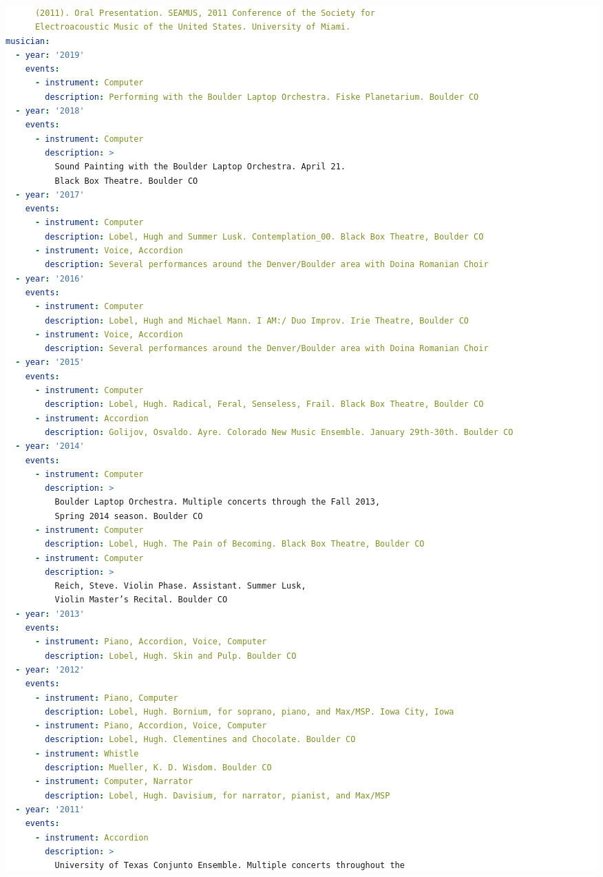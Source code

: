 ```yaml
      (2011). Oral Presentation. SEAMUS, 2011 Conference of the Society for 
      Electroacoustic Music of the United States. University of Miami.
musician:
  - year: '2019'
    events:
      - instrument: Computer
        description: Performing with the Boulder Laptop Orchestra. Fiske Planetarium. Boulder CO
  - year: '2018'
    events:
      - instrument: Computer
        description: >
          Sound Painting with the Boulder Laptop Orchestra. April 21. 
          Black Box Theatre. Boulder CO
  - year: '2017'
    events:
      - instrument: Computer
        description: Lobel, Hugh and Summer Lusk. Contemplation_00. Black Box Theatre, Boulder CO
      - instrument: Voice, Accordion
        description: Several performances around the Denver/Boulder area with Doina Romanian Choir
  - year: '2016'
    events:
      - instrument: Computer
        description: Lobel, Hugh and Michael Mann. I AM:/ Duo Improv. Irie Theatre, Boulder CO
      - instrument: Voice, Accordion
        description: Several performances around the Denver/Boulder area with Doina Romanian Choir
  - year: '2015'
    events:
      - instrument: Computer
        description: Lobel, Hugh. Radical, Feral, Senseless, Frail. Black Box Theatre, Boulder CO
      - instrument: Accordion
        description: Golijov, Osvaldo. Ayre. Colorado New Music Ensemble. January 29th-30th. Boulder CO
  - year: '2014'
    events:
      - instrument: Computer
        description: >
          Boulder Laptop Orchestra. Multiple concerts through the Fall 2013, 
          Spring 2014 season. Boulder CO
      - instrument: Computer
        description: Lobel, Hugh. The Pain of Becoming. Black Box Theatre, Boulder CO
      - instrument: Computer
        description: >
          Reich, Steve. Violin Phase. Assistant. Summer Lusk, 
          Violin Master’s Recital. Boulder CO
  - year: '2013'
    events:
      - instrument: Piano, Accordion, Voice, Computer
        description: Lobel, Hugh. Skin and Pulp. Boulder CO
  - year: '2012'
    events:
      - instrument: Piano, Computer
        description: Lobel, Hugh. Bornium, for soprano, piano, and Max/MSP. Iowa City, Iowa
      - instrument: Piano, Accordion, Voice, Computer
        description: Lobel, Hugh. Clementines and Chocolate. Boulder CO
      - instrument: Whistle
        description: Mueller, K. D. Wisdom. Boulder CO
      - instrument: Computer, Narrator
        description: Lobel, Hugh. Davisium, for narrator, pianist, and Max/MSP
  - year: '2011'
    events:
      - instrument: Accordion
        description: >
          University of Texas Conjunto Ensemble. Multiple concerts throughout the 
```